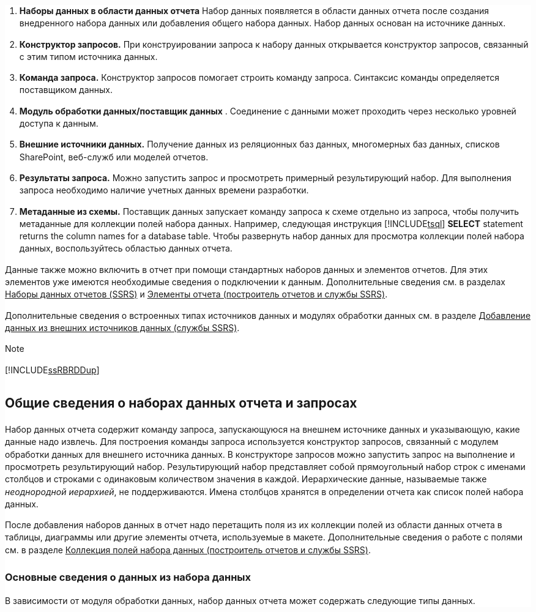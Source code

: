 1.  **Наборы данных в области данных отчета** Набор данных появляется в области данных отчета после создания внедренного набора данных или добавления общего набора данных. Набор данных основан на источнике данных.  
  
2.  **Конструктор запросов.** При конструировании запроса к набору данных открывается конструктор запросов, связанный с этим типом источника данных.  
  
3.  **Команда запроса.** Конструктор запросов помогает строить команду запроса. Синтаксис команды определяется поставщиком данных.  
  
4.  **Модуль обработки данных/поставщик данных** . Соединение с данными может проходить через несколько уровней доступа к данным.  
  
5.  **Внешние источники данных.** Получение данных из реляционных баз данных, многомерных баз данных, списков SharePoint, веб-служб или моделей отчетов.  
  
6.  **Результаты запроса.** Можно запустить запрос и просмотреть примерный результирующий набор. Для выполнения запроса необходимо наличие учетных данных времени разработки.  
  
7.  **Метаданные из схемы.** Поставщик данных запускает команду запроса к схеме отдельно из запроса, чтобы получить метаданные для коллекции полей набора данных. Например, следующая инструкция [!INCLUDE[tsql](../../includes/tsql-md.md)] **SELECT** statement returns the column names for a database table. Чтобы развернуть набор данных для просмотра коллекции полей набора данных, воспользуйтесь областью данных отчета.  
  
 Данные также можно включить в отчет при помощи стандартных наборов данных и элементов отчетов. Для этих элементов уже имеются необходимые сведения о подключении к данным. Дополнительные сведения см. в разделах [Наборы данных отчетов (SSRS)](../../reporting-services/report-data/report-datasets-ssrs.md) и [Элементы отчета (построитель отчетов и службы SSRS)](../../reporting-services/report-design/report-parts-report-builder-and-ssrs.md).  
  
 Дополнительные сведения о встроенных типах источников данных и модулях обработки данных см. в разделе [Добавление данных из внешних источников данных (службы SSRS)](../../reporting-services/report-data/add-data-from-external-data-sources-ssrs.md).  
  
> [!NOTE]  
>  [!INCLUDE[ssRBRDDup](../../includes/ssrbrddup-md.md)]  
  
##  <a name="Overview"></a> Общие сведения о наборах данных отчета и запросах  
 Набор данных отчета содержит команду запроса, запускающуюся на внешнем источнике данных и указывающую, какие данные надо извлечь. Для построения команды запроса используется конструктор запросов, связанный с модулем обработки данных для внешнего источника данных. В конструкторе запросов можно запустить запрос на выполнение и просмотреть результирующий набор. Результирующий набор представляет собой прямоугольный набор строк с именами столбцов и строками с одинаковым количеством значения в каждой. Иерархические данные, называемые также *неоднородной иерархией*, не поддерживаются. Имена столбцов хранятся в определении отчета как список полей набора данных.  
  
 После добавления наборов данных в отчет надо перетащить поля из их коллекции полей из области данных отчета в таблицы, диаграммы или другие элементы отчета, используемые в макете. Дополнительные сведения о работе с полями см. в разделе [Коллекция полей набора данных (построитель отчетов и службы SSRS)](../../reporting-services/report-data/dataset-fields-collection-report-builder-and-ssrs.md).  
  
### <a name="understanding-data-from-a-report-dataset"></a>Основные сведения о данных из набора данных  
 В зависимости от модуля обработки данных, набор данных отчета может содержать следующие типы данных.  
  